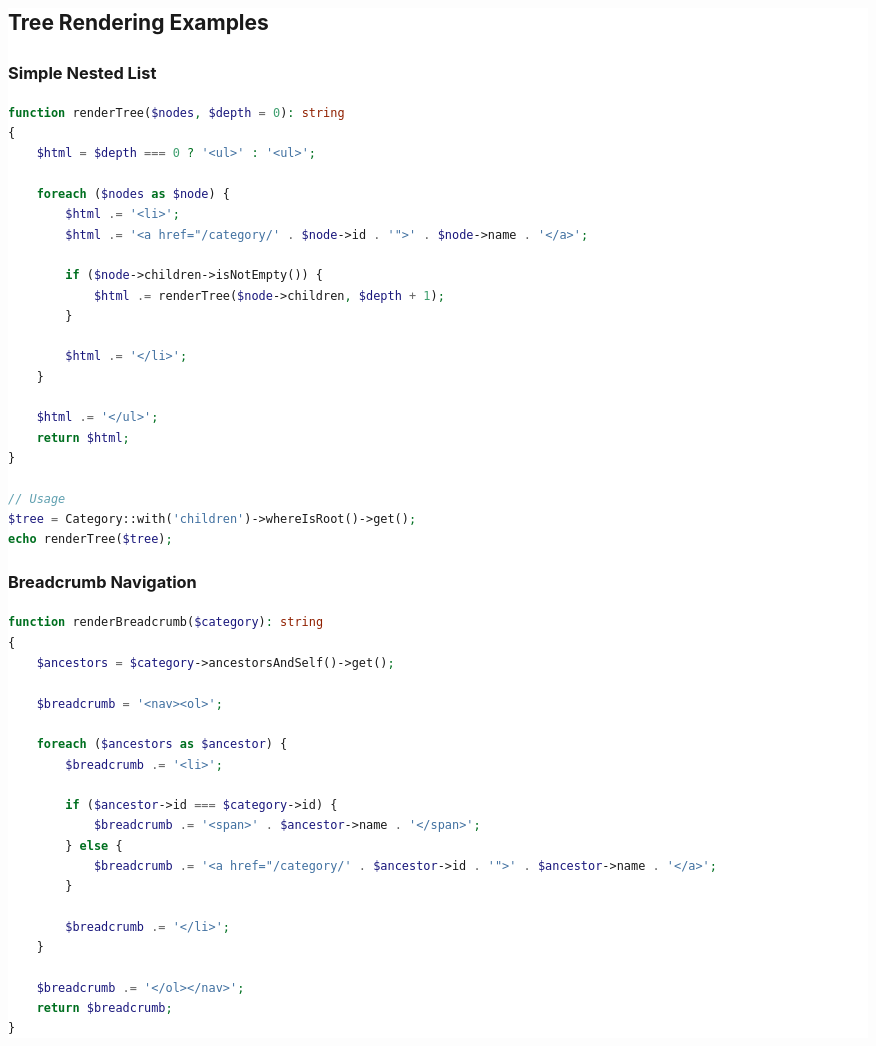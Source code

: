 ## Tree Rendering Examples

### Simple Nested List

```php
function renderTree($nodes, $depth = 0): string
{
    $html = $depth === 0 ? '<ul>' : '<ul>';

    foreach ($nodes as $node) {
        $html .= '<li>';
        $html .= '<a href="/category/' . $node->id . '">' . $node->name . '</a>';

        if ($node->children->isNotEmpty()) {
            $html .= renderTree($node->children, $depth + 1);
        }

        $html .= '</li>';
    }

    $html .= '</ul>';
    return $html;
}

// Usage
$tree = Category::with('children')->whereIsRoot()->get();
echo renderTree($tree);
```

### Breadcrumb Navigation

```php
function renderBreadcrumb($category): string
{
    $ancestors = $category->ancestorsAndSelf()->get();

    $breadcrumb = '<nav><ol>';

    foreach ($ancestors as $ancestor) {
        $breadcrumb .= '<li>';

        if ($ancestor->id === $category->id) {
            $breadcrumb .= '<span>' . $ancestor->name . '</span>';
        } else {
            $breadcrumb .= '<a href="/category/' . $ancestor->id . '">' . $ancestor->name . '</a>';
        }

        $breadcrumb .= '</li>';
    }

    $breadcrumb .= '</ol></nav>';
    return $breadcrumb;
}
```
